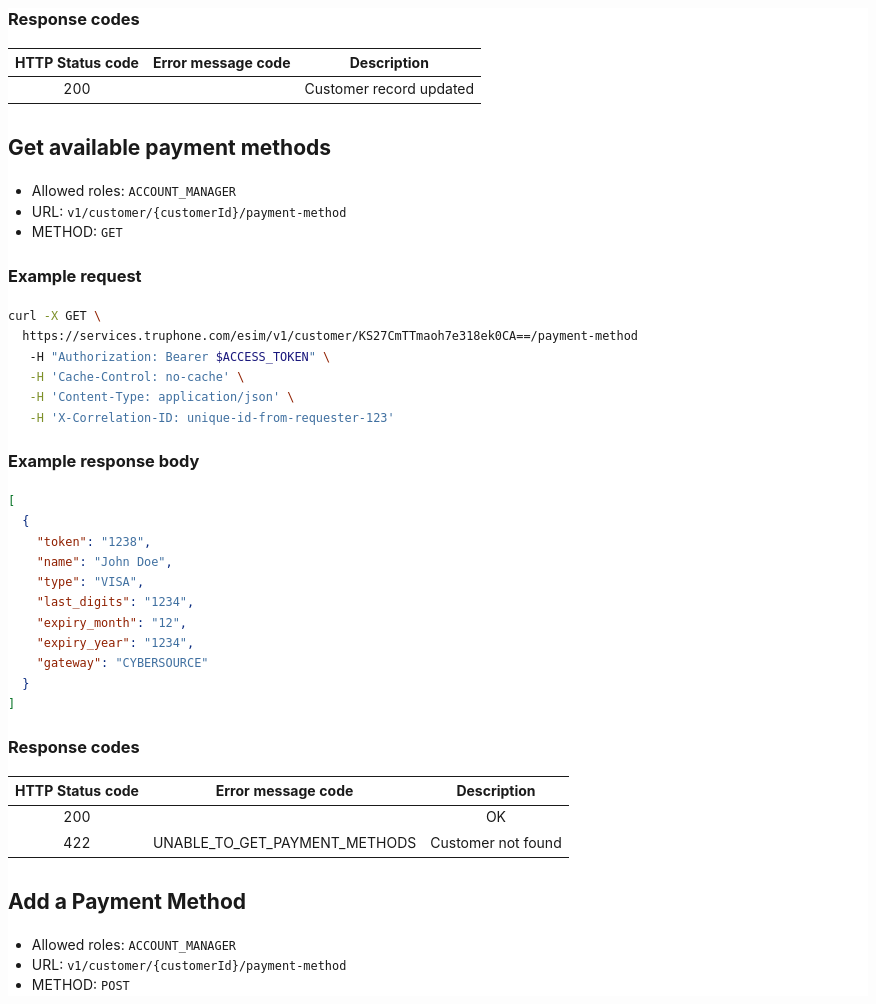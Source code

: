 ### Response codes

| HTTP Status code | Error message code |       Description       |
| :--------------: | :----------------: | :---------------------: |
|       200        |                    | Customer record updated |

## Get available payment methods

- Allowed roles: `ACCOUNT_MANAGER`
- URL: `v1/customer/{customerId}/payment-method`
- METHOD: `GET`

### Example request

```bash
curl -X GET \
  https://services.truphone.com/esim/v1/customer/KS27CmTTmaoh7e318ek0CA==/payment-method
   -H "Authorization: Bearer $ACCESS_TOKEN" \
   -H 'Cache-Control: no-cache' \
   -H 'Content-Type: application/json' \
   -H 'X-Correlation-ID: unique-id-from-requester-123'
```

### Example response body

```json
[
  {
    "token": "1238",
    "name": "John Doe",
    "type": "VISA",
    "last_digits": "1234",
    "expiry_month": "12",
    "expiry_year": "1234",
    "gateway": "CYBERSOURCE"
  }
]
```

### Response codes

| HTTP Status code |      Error message code       |    Description     |
| :--------------: | :---------------------------: | :----------------: |
|       200        |                               |         OK         |
|       422        | UNABLE_TO_GET_PAYMENT_METHODS | Customer not found |

## Add a Payment Method

- Allowed roles: `ACCOUNT_MANAGER`
- URL: `v1/customer/{customerId}/payment-method`
- METHOD: `POST`
